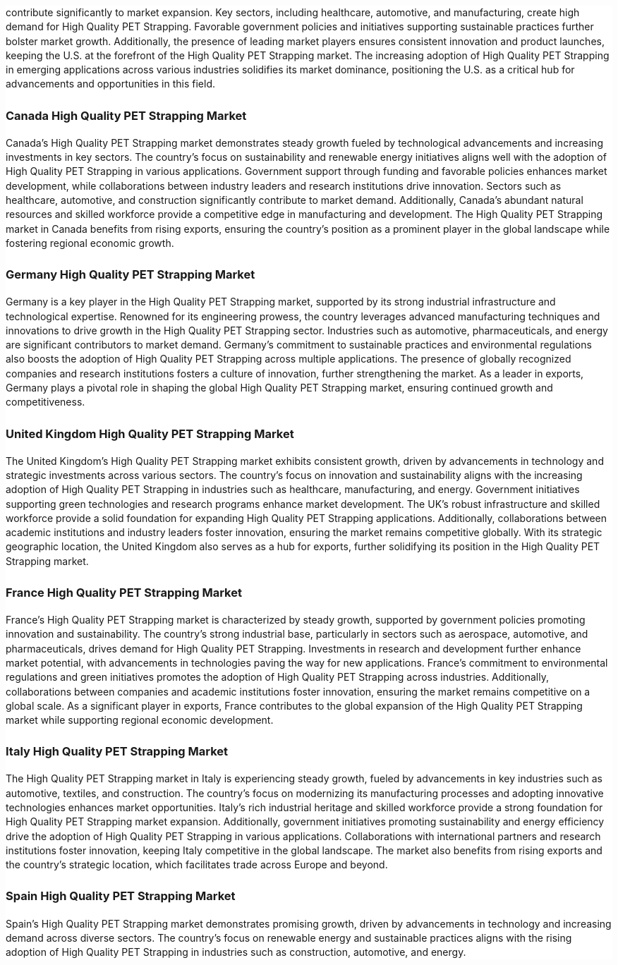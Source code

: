 contribute significantly to market expansion. Key sectors, including healthcare, automotive, and manufacturing, create high demand for High Quality PET Strapping. Favorable government policies and initiatives supporting sustainable practices further bolster market growth. Additionally, the presence of leading market players ensures consistent innovation and product launches, keeping the U.S. at the forefront of the High Quality PET Strapping market. The increasing adoption of High Quality PET Strapping in emerging applications across various industries solidifies its market dominance, positioning the U.S. as a critical hub for advancements and opportunities in this field.</p><h3>Canada High Quality PET Strapping Market</h3><p>Canada&rsquo;s High Quality PET Strapping market demonstrates steady growth fueled by technological advancements and increasing investments in key sectors. The country&rsquo;s focus on sustainability and renewable energy initiatives aligns well with the adoption of High Quality PET Strapping in various applications. Government support through funding and favorable policies enhances market development, while collaborations between industry leaders and research institutions drive innovation. Sectors such as healthcare, automotive, and construction significantly contribute to market demand. Additionally, Canada&rsquo;s abundant natural resources and skilled workforce provide a competitive edge in manufacturing and development. The High Quality PET Strapping market in Canada benefits from rising exports, ensuring the country&rsquo;s position as a prominent player in the global landscape while fostering regional economic growth.</p><h3>Germany High Quality PET Strapping Market</h3><p>Germany is a key player in the High Quality PET Strapping market, supported by its strong industrial infrastructure and technological expertise. Renowned for its engineering prowess, the country leverages advanced manufacturing techniques and innovations to drive growth in the High Quality PET Strapping sector. Industries such as automotive, pharmaceuticals, and energy are significant contributors to market demand. Germany&rsquo;s commitment to sustainable practices and environmental regulations also boosts the adoption of High Quality PET Strapping across multiple applications. The presence of globally recognized companies and research institutions fosters a culture of innovation, further strengthening the market. As a leader in exports, Germany plays a pivotal role in shaping the global High Quality PET Strapping market, ensuring continued growth and competitiveness.</p><h3>United Kingdom High Quality PET Strapping Market</h3><p>The United Kingdom&rsquo;s High Quality PET Strapping market exhibits consistent growth, driven by advancements in technology and strategic investments across various sectors. The country&rsquo;s focus on innovation and sustainability aligns with the increasing adoption of High Quality PET Strapping in industries such as healthcare, manufacturing, and energy. Government initiatives supporting green technologies and research programs enhance market development. The UK&rsquo;s robust infrastructure and skilled workforce provide a solid foundation for expanding High Quality PET Strapping applications. Additionally, collaborations between academic institutions and industry leaders foster innovation, ensuring the market remains competitive globally. With its strategic geographic location, the United Kingdom also serves as a hub for exports, further solidifying its position in the High Quality PET Strapping market.</p><h3>France High Quality PET Strapping Market</h3><p>France&rsquo;s High Quality PET Strapping market is characterized by steady growth, supported by government policies promoting innovation and sustainability. The country&rsquo;s strong industrial base, particularly in sectors such as aerospace, automotive, and pharmaceuticals, drives demand for High Quality PET Strapping. Investments in research and development further enhance market potential, with advancements in technologies paving the way for new applications. France&rsquo;s commitment to environmental regulations and green initiatives promotes the adoption of High Quality PET Strapping across industries. Additionally, collaborations between companies and academic institutions foster innovation, ensuring the market remains competitive on a global scale. As a significant player in exports, France contributes to the global expansion of the High Quality PET Strapping market while supporting regional economic development.</p><h3>Italy High Quality PET Strapping Market</h3><p>The High Quality PET Strapping market in Italy is experiencing steady growth, fueled by advancements in key industries such as automotive, textiles, and construction. The country&rsquo;s focus on modernizing its manufacturing processes and adopting innovative technologies enhances market opportunities. Italy&rsquo;s rich industrial heritage and skilled workforce provide a strong foundation for High Quality PET Strapping market expansion. Additionally, government initiatives promoting sustainability and energy efficiency drive the adoption of High Quality PET Strapping in various applications. Collaborations with international partners and research institutions foster innovation, keeping Italy competitive in the global landscape. The market also benefits from rising exports and the country&rsquo;s strategic location, which facilitates trade across Europe and beyond.</p><h3>Spain High Quality PET Strapping Market</h3><p>Spain&rsquo;s High Quality PET Strapping market demonstrates promising growth, driven by advancements in technology and increasing demand across diverse sectors. The country&rsquo;s focus on renewable energy and sustainable practices aligns with the rising adoption of High Quality PET Strapping in industries such as construction, automotive, and energy.